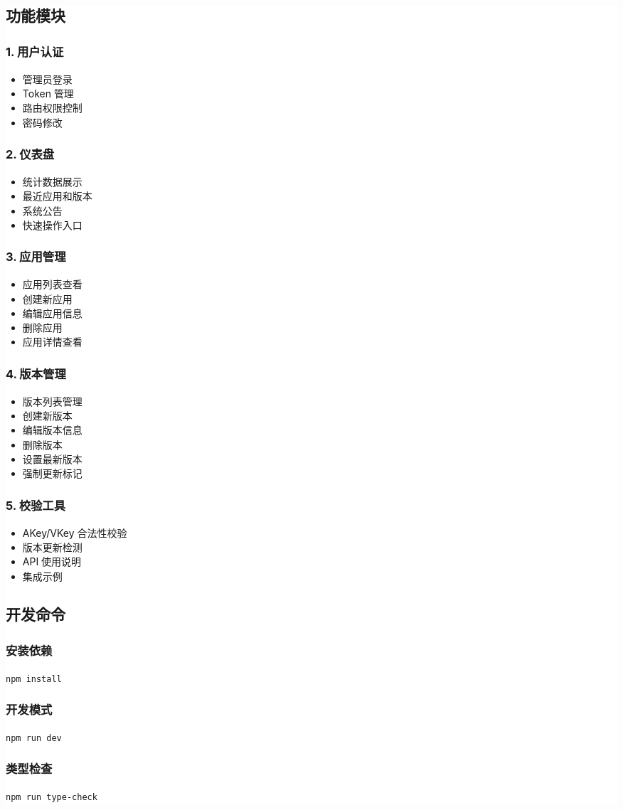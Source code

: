 ## 功能模块

### 1. 用户认证
- 管理员登录
- Token 管理
- 路由权限控制
- 密码修改

### 2. 仪表盘
- 统计数据展示
- 最近应用和版本
- 系统公告
- 快速操作入口

### 3. 应用管理
- 应用列表查看
- 创建新应用
- 编辑应用信息
- 删除应用
- 应用详情查看

### 4. 版本管理
- 版本列表管理
- 创建新版本
- 编辑版本信息
- 删除版本
- 设置最新版本
- 强制更新标记

### 5. 校验工具
- AKey/VKey 合法性校验
- 版本更新检测
- API 使用说明
- 集成示例

## 开发命令

### 安装依赖
```bash
npm install
```

### 开发模式
```bash
npm run dev
```

### 类型检查
```bash
npm run type-check
```
